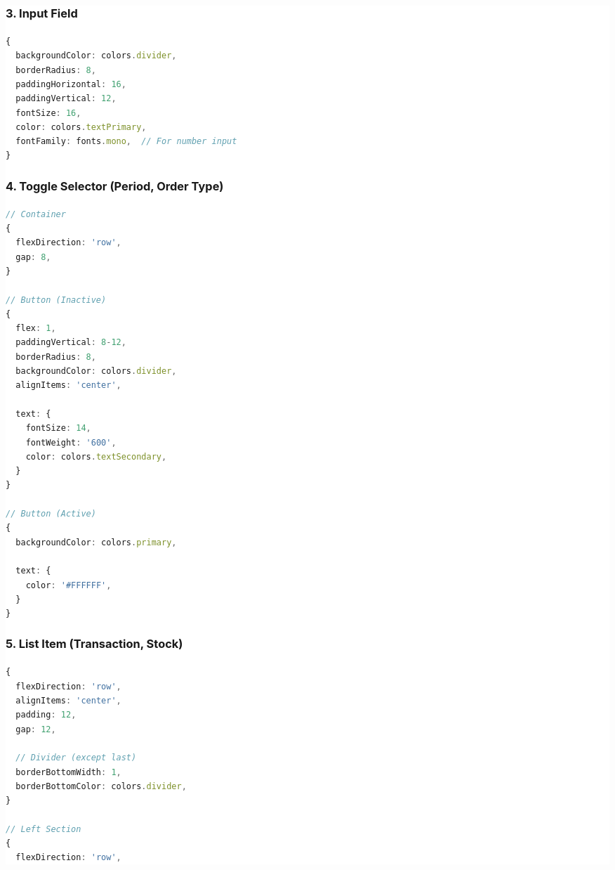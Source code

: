 ### 3. Input Field

```typescript
{
  backgroundColor: colors.divider,
  borderRadius: 8,
  paddingHorizontal: 16,
  paddingVertical: 12,
  fontSize: 16,
  color: colors.textPrimary,
  fontFamily: fonts.mono,  // For number input
}
```

### 4. Toggle Selector (Period, Order Type)

```typescript
// Container
{
  flexDirection: 'row',
  gap: 8,
}

// Button (Inactive)
{
  flex: 1,
  paddingVertical: 8-12,
  borderRadius: 8,
  backgroundColor: colors.divider,
  alignItems: 'center',
  
  text: {
    fontSize: 14,
    fontWeight: '600',
    color: colors.textSecondary,
  }
}

// Button (Active)
{
  backgroundColor: colors.primary,
  
  text: {
    color: '#FFFFFF',
  }
}
```

### 5. List Item (Transaction, Stock)

```typescript
{
  flexDirection: 'row',
  alignItems: 'center',
  padding: 12,
  gap: 12,
  
  // Divider (except last)
  borderBottomWidth: 1,
  borderBottomColor: colors.divider,
}

// Left Section
{
  flexDirection: 'row',
```